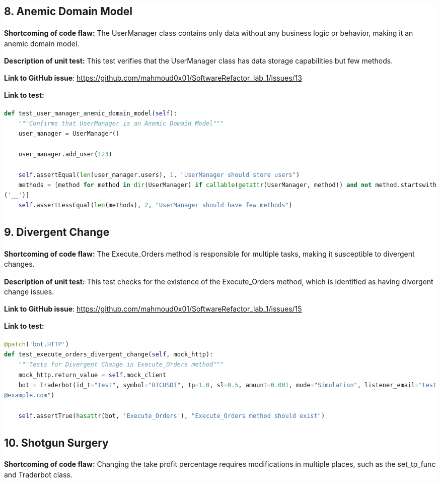 ## 8. Anemic Domain Model

**Shortcoming of code flaw:** The UserManager class contains only data without any business logic or behavior, making it an anemic domain model.

**Description of unit test:** This test verifies that the UserManager class has data storage capabilities but few methods. 

**Link to GitHub issue**: https://github.com/mahmoud0x01/SoftwareRefactor_lab_1/issues/13 

**Link to test:**



```python
def test_user_manager_anemic_domain_model(self):
    """Confirms that UserManager is an Anemic Domain Model"""
    user_manager = UserManager()
    
    user_manager.add_user(123)
    
    self.assertEqual(len(user_manager.users), 1, "UserManager should store users")
    methods = [method for method in dir(UserManager) if callable(getattr(UserManager, method)) and not method.startswith('__')]
    self.assertLessEqual(len(methods), 2, "UserManager should have few methods")
```

## 9. Divergent Change

**Shortcoming of code flaw:** The Execute_Orders method is responsible for multiple tasks, making it susceptible to divergent changes.

**Description of unit test:** This test checks for the existence of the Execute_Orders method, which is identified as having divergent change issues. 

**Link to GitHub issue**: https://github.com/mahmoud0x01/SoftwareRefactor_lab_1/issues/15 

**Link to test:**



```python
@patch('bot.HTTP')
def test_execute_orders_divergent_change(self, mock_http):
    """Tests for Divergent Change in Execute_Orders method"""
    mock_http.return_value = self.mock_client
    bot = Traderbot(id_t="test", symbol="BTCUSDT", tp=1.0, sl=0.5, amount=0.001, mode="Simulation", listener_email="test@example.com")
    
    self.assertTrue(hasattr(bot, 'Execute_Orders'), "Execute_Orders method should exist")
```

## 10. Shotgun Surgery

**Shortcoming of code flaw:** Changing the take profit percentage requires modifications in multiple places, such as the set_tp_func and Traderbot class.
